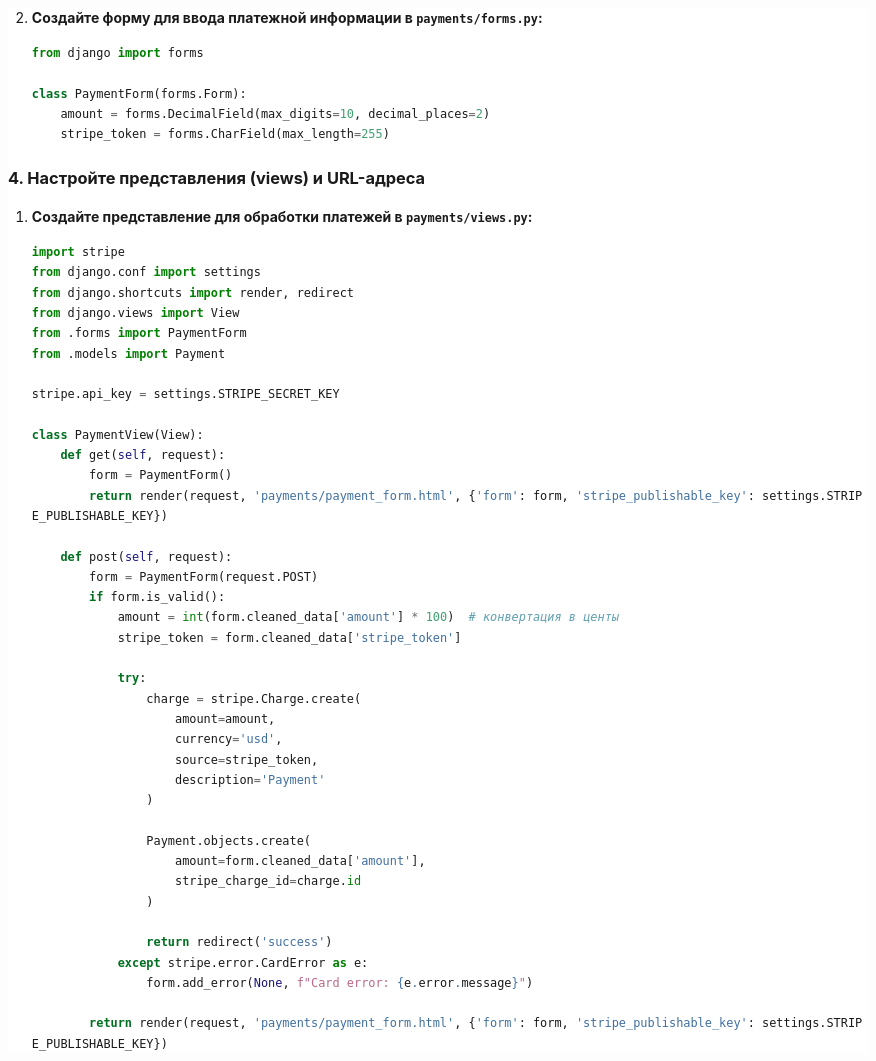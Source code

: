 2. **Создайте форму для ввода платежной информации в `payments/forms.py`:**
   ```python
   from django import forms

   class PaymentForm(forms.Form):
       amount = forms.DecimalField(max_digits=10, decimal_places=2)
       stripe_token = forms.CharField(max_length=255)
   ```

### 4. Настройте представления (views) и URL-адреса

1. **Создайте представление для обработки платежей в `payments/views.py`:**
   ```python
   import stripe
   from django.conf import settings
   from django.shortcuts import render, redirect
   from django.views import View
   from .forms import PaymentForm
   from .models import Payment

   stripe.api_key = settings.STRIPE_SECRET_KEY

   class PaymentView(View):
       def get(self, request):
           form = PaymentForm()
           return render(request, 'payments/payment_form.html', {'form': form, 'stripe_publishable_key': settings.STRIPE_PUBLISHABLE_KEY})

       def post(self, request):
           form = PaymentForm(request.POST)
           if form.is_valid():
               amount = int(form.cleaned_data['amount'] * 100)  # конвертация в центы
               stripe_token = form.cleaned_data['stripe_token']

               try:
                   charge = stripe.Charge.create(
                       amount=amount,
                       currency='usd',
                       source=stripe_token,
                       description='Payment'
                   )

                   Payment.objects.create(
                       amount=form.cleaned_data['amount'],
                       stripe_charge_id=charge.id
                   )

                   return redirect('success')
               except stripe.error.CardError as e:
                   form.add_error(None, f"Card error: {e.error.message}")

           return render(request, 'payments/payment_form.html', {'form': form, 'stripe_publishable_key': settings.STRIPE_PUBLISHABLE_KEY})
   ```
